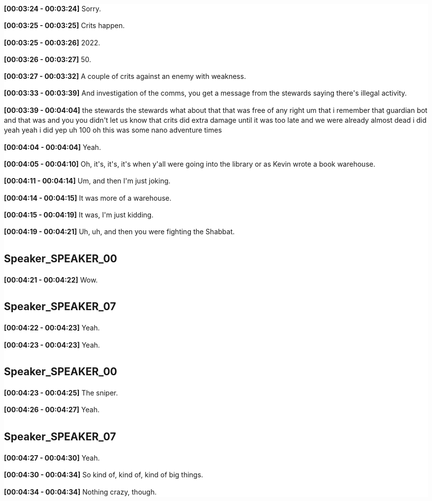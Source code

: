 **[00:03:24 - 00:03:24]** Sorry.

**[00:03:25 - 00:03:25]** Crits happen.

**[00:03:25 - 00:03:26]** 2022.

**[00:03:26 - 00:03:27]** 50.

**[00:03:27 - 00:03:32]** A couple of crits against an enemy with weakness.

**[00:03:33 - 00:03:39]** And investigation of the comms, you get a message from the stewards saying there's illegal activity.

**[00:03:39 - 00:04:04]** the stewards the stewards what about that that was free of any right um that i remember that guardian bot and that was and you you didn't let us know that crits did extra damage until it was too late and we were already almost dead i did yeah yeah i did yep uh 100 oh this was some nano adventure times

**[00:04:04 - 00:04:04]** Yeah.

**[00:04:05 - 00:04:10]** Oh, it's, it's, it's when y'all were going into the library or as Kevin wrote a book warehouse.

**[00:04:11 - 00:04:14]** Um, and then I'm just joking.

**[00:04:14 - 00:04:15]** It was more of a warehouse.

**[00:04:15 - 00:04:19]** It was, I'm just kidding.

**[00:04:19 - 00:04:21]** Uh, uh, and then you were fighting the Shabbat.


## Speaker_SPEAKER_00

**[00:04:21 - 00:04:22]** Wow.


## Speaker_SPEAKER_07

**[00:04:22 - 00:04:23]** Yeah.

**[00:04:23 - 00:04:23]** Yeah.


## Speaker_SPEAKER_00

**[00:04:23 - 00:04:25]** The sniper.

**[00:04:26 - 00:04:27]** Yeah.


## Speaker_SPEAKER_07

**[00:04:27 - 00:04:30]** Yeah.

**[00:04:30 - 00:04:34]** So kind of, kind of, kind of big things.

**[00:04:34 - 00:04:34]** Nothing crazy, though.

